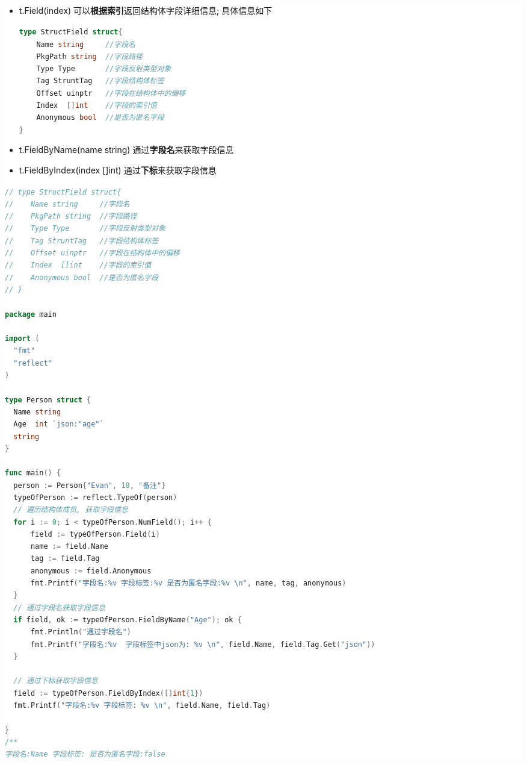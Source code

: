   - t.Field(index) 可以**根据索引**返回结构体字段详细信息; 具体信息如下

    ```go
    type StructField struct{
    	Name string  	//字段名
    	PkgPath string  //字段路径
    	Type Type		//字段反射类型对象
    	Tag StruntTag	//字段结构体标签
    	Offset uinptr	//字段在结构体中的偏移
    	Index  []int 	//字段的索引值
    	Anonymous bool 	//是否为匿名字段
    }
    ```

  - t.FieldByName(name string)    通过**字段名**来获取字段信息
  - t.FieldByIndex(index []int)   通过**下标**来获取字段信息

  ```go
  // type StructField struct{
  // 	Name string  	//字段名
  // 	PkgPath string  //字段路径
  // 	Type Type		//字段反射类型对象
  // 	Tag StruntTag	//字段结构体标签
  // 	Offset uinptr	//字段在结构体中的偏移
  // 	Index  []int 	//字段的索引值
  // 	Anonymous bool 	//是否为匿名字段
  // }
  
  package main
  
  import (
  	"fmt"
  	"reflect"
  )
  
  type Person struct {
  	Name string
  	Age  int `json:"age"`
  	string
  }
  
  func main() {
  	person := Person{"Evan", 18, "备注"}
  	typeOfPerson := reflect.TypeOf(person)
  	// 遍历结构体成员, 获取字段信息
  	for i := 0; i < typeOfPerson.NumField(); i++ {
  		field := typeOfPerson.Field(i)
  		name := field.Name
  		tag := field.Tag
  		anonymous := field.Anonymous
  		fmt.Printf("字段名:%v 字段标签:%v 是否为匿名字段:%v \n", name, tag, anonymous)
  	}
  	// 通过字段名获取字段信息
  	if field, ok := typeOfPerson.FieldByName("Age"); ok {
  		fmt.Println("通过字段名")
  		fmt.Printf("字段名:%v  字段标签中json为: %v \n", field.Name, field.Tag.Get("json"))
  	}
  
  	// 通过下标获取字段信息
  	field := typeOfPerson.FieldByIndex([]int{1})
  	fmt.Printf("字段名:%v 字段标签: %v \n", field.Name, field.Tag)
  
  }
  /**
  字段名:Name 字段标签: 是否为匿名字段:false
  ```